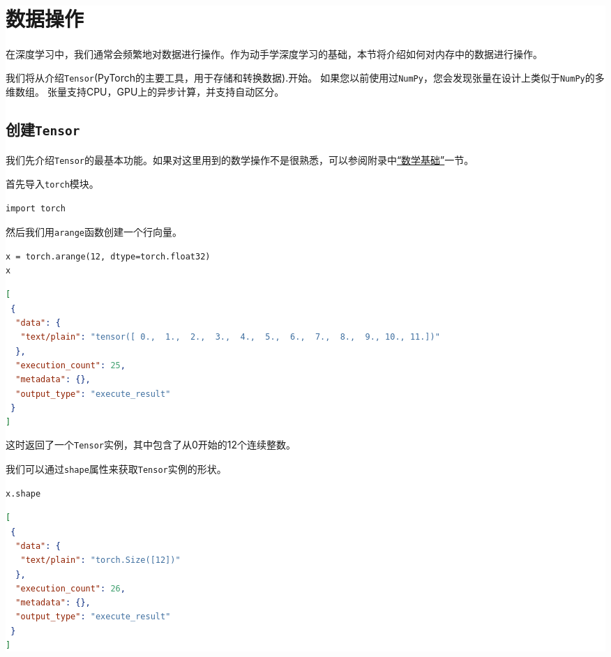 # 数据操作

在深度学习中，我们通常会频繁地对数据进行操作。作为动手学深度学习的基础，本节将介绍如何对内存中的数据进行操作。

我们将从介绍`Tensor`(PyTorch的主要工具，用于存储和转换数据).开始。 如果您以前使用过`NumPy`，您会发现张量在设计上类似于`NumPy`的多维数组。 张量支持CPU，GPU上的异步计算，并支持自动区分。

## 创建`Tensor`

我们先介绍`Tensor`的最基本功能。如果对这里用到的数学操作不是很熟悉，可以参阅附录中[“数学基础”](../chapter_appendix/math.md)一节。

首先导入`torch`模块。

```{.python .input  n=15}
import torch
```

然后我们用`arange`函数创建一个行向量。

```{.python .input  n=25}
x = torch.arange(12, dtype=torch.float32)
x
```

```{.json .output n=25}
[
 {
  "data": {
   "text/plain": "tensor([ 0.,  1.,  2.,  3.,  4.,  5.,  6.,  7.,  8.,  9., 10., 11.])"
  },
  "execution_count": 25,
  "metadata": {},
  "output_type": "execute_result"
 }
]
```

这时返回了一个`Tensor`实例，其中包含了从0开始的12个连续整数。

我们可以通过`shape`属性来获取`Tensor`实例的形状。

```{.python .input  n=26}
x.shape
```

```{.json .output n=26}
[
 {
  "data": {
   "text/plain": "torch.Size([12])"
  },
  "execution_count": 26,
  "metadata": {},
  "output_type": "execute_result"
 }
]
```
